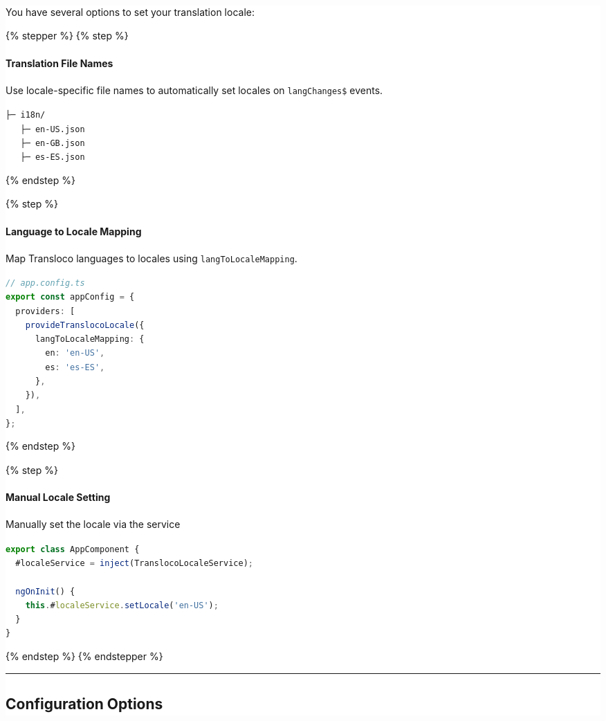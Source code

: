 You have several options to set your translation locale:

{% stepper %}
{% step %}
#### **Translation File Names**

Use locale-specific file names to automatically set locales on `langChanges$` events.

```
├─ i18n/
   ├─ en-US.json
   ├─ en-GB.json
   ├─ es-ES.json
```
{% endstep %}

{% step %}
#### **Language to Locale Mapping**

Map Transloco languages to locales using `langToLocaleMapping`.

```typescript
// app.config.ts
export const appConfig = {
  providers: [
    provideTranslocoLocale({
      langToLocaleMapping: {
        en: 'en-US',
        es: 'es-ES',
      },
    }),
  ],
};
```
{% endstep %}

{% step %}
#### **Manual Locale Setting**

Manually set the locale via the service

```typescript
export class AppComponent {
  #localeService = inject(TranslocoLocaleService);

  ngOnInit() {
    this.#localeService.setLocale('en-US');
  }
}
```
{% endstep %}
{% endstepper %}

***

## **Configuration Options**
